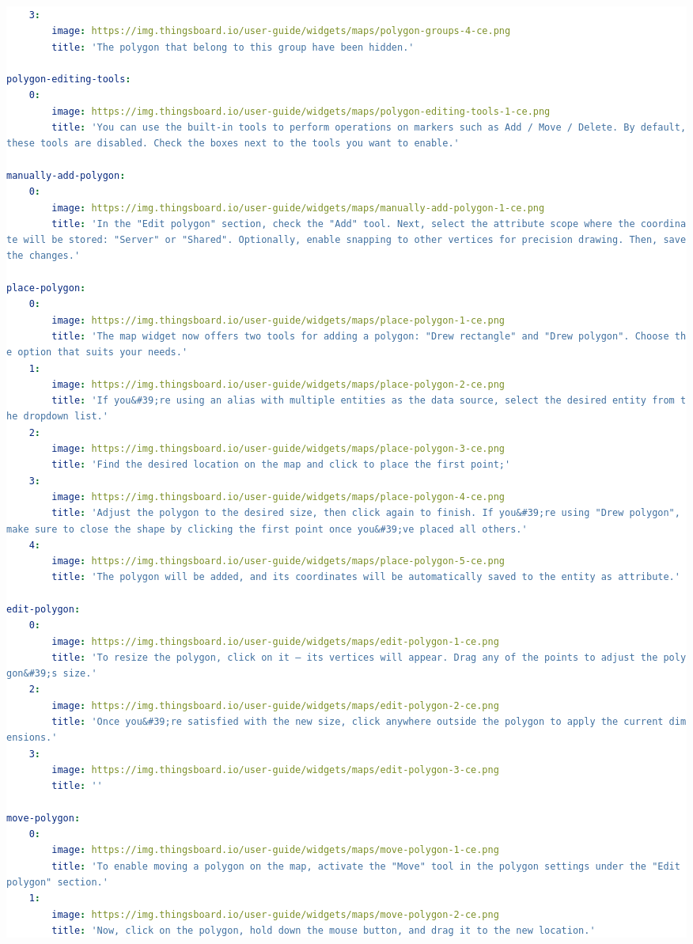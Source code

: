 ```yaml
    3:
        image: https://img.thingsboard.io/user-guide/widgets/maps/polygon-groups-4-ce.png
        title: 'The polygon that belong to this group have been hidden.'

polygon-editing-tools:
    0:
        image: https://img.thingsboard.io/user-guide/widgets/maps/polygon-editing-tools-1-ce.png
        title: 'You can use the built-in tools to perform operations on markers such as Add / Move / Delete. By default, these tools are disabled. Check the boxes next to the tools you want to enable.'

manually-add-polygon:
    0:
        image: https://img.thingsboard.io/user-guide/widgets/maps/manually-add-polygon-1-ce.png
        title: 'In the "Edit polygon" section, check the "Add" tool. Next, select the attribute scope where the coordinate will be stored: "Server" or "Shared". Optionally, enable snapping to other vertices for precision drawing. Then, save the changes.'

place-polygon:
    0:
        image: https://img.thingsboard.io/user-guide/widgets/maps/place-polygon-1-ce.png
        title: 'The map widget now offers two tools for adding a polygon: "Drew rectangle" and "Drew polygon". Choose the option that suits your needs.'
    1:
        image: https://img.thingsboard.io/user-guide/widgets/maps/place-polygon-2-ce.png
        title: 'If you&#39;re using an alias with multiple entities as the data source, select the desired entity from the dropdown list.'
    2:
        image: https://img.thingsboard.io/user-guide/widgets/maps/place-polygon-3-ce.png
        title: 'Find the desired location on the map and click to place the first point;'
    3:
        image: https://img.thingsboard.io/user-guide/widgets/maps/place-polygon-4-ce.png
        title: 'Adjust the polygon to the desired size, then click again to finish. If you&#39;re using "Drew polygon", make sure to close the shape by clicking the first point once you&#39;ve placed all others.'
    4:
        image: https://img.thingsboard.io/user-guide/widgets/maps/place-polygon-5-ce.png
        title: 'The polygon will be added, and its coordinates will be automatically saved to the entity as attribute.'

edit-polygon:
    0:
        image: https://img.thingsboard.io/user-guide/widgets/maps/edit-polygon-1-ce.png
        title: 'To resize the polygon, click on it — its vertices will appear. Drag any of the points to adjust the polygon&#39;s size.'
    2:
        image: https://img.thingsboard.io/user-guide/widgets/maps/edit-polygon-2-ce.png
        title: 'Once you&#39;re satisfied with the new size, click anywhere outside the polygon to apply the current dimensions.'
    3:
        image: https://img.thingsboard.io/user-guide/widgets/maps/edit-polygon-3-ce.png
        title: ''

move-polygon:
    0:
        image: https://img.thingsboard.io/user-guide/widgets/maps/move-polygon-1-ce.png
        title: 'To enable moving a polygon on the map, activate the "Move" tool in the polygon settings under the "Edit polygon" section.'
    1:
        image: https://img.thingsboard.io/user-guide/widgets/maps/move-polygon-2-ce.png
        title: 'Now, click on the polygon, hold down the mouse button, and drag it to the new location.'

```